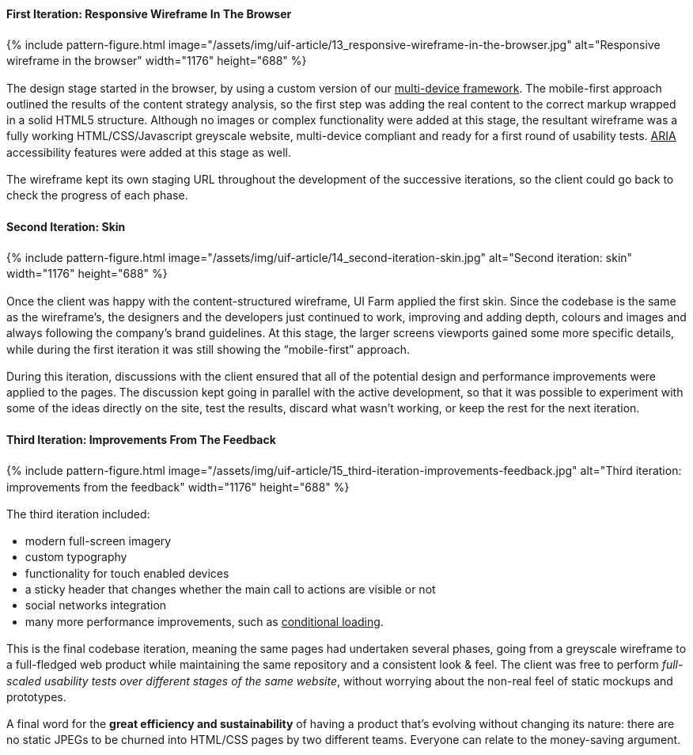 #### First Iteration: Responsive Wireframe In The Browser

{% include pattern-figure.html image="/assets/img/uif-article/13_responsive-wireframe-in-the-browser.jpg" alt="Responsive wireframe in the browser" width="1176" height="688" %}

The design stage started in the browser, by using a custom version of our [multi-device framework](https://web.archive.org/web/20161021070205/http://uifarm.co.uk/responsifarm-powerful-bespoke-solution-for-your-website/). The mobile-first approach outlined the results of the content strategy analysis, so the first step was adding the real content to the correct markup wrapped in a solid HTML5 structure. Although no images or complex functionality were added at this stage, the resultant wireframe was a fully working HTML/CSS/Javascript greyscale website, multi-device compliant and ready for a first round of usability tests. [ARIA](https://www.w3.org/WAI/intro/aria) accessibility features were added at this stage as well.

The wireframe kept its own staging URL throughout the development of the successive iterations, so the client could go back to check the progress of each phase.

#### Second Iteration: Skin

{% include pattern-figure.html image="/assets/img/uif-article/14_second-iteration-skin.jpg" alt="Second iteration: skin" width="1176" height="688" %}

Once the client was happy with the content-structured wireframe, UI Farm applied the first skin. Since the codebase is the same as the wireframe’s, the designers and the developers just continued to work, improving and adding depth, colours and images and always following the company’s brand guidelines. At this stage, the larger screens viewports gained some more specific details, while during the first iteration it was still showing the “mobile-first” approach.

During this iteration, discussions with the client ensured that all of the potential design and performance improvements were applied to the pages. The discussion kept going in parallel with the active development, so that it was possible to experiment with some of the ideas directly on the site, test the results, discard what wasn’t working, or keep the rest for the next iteration.

#### Third Iteration: Improvements From The Feedback

{% include pattern-figure.html image="/assets/img/uif-article/15_third-iteration-improvements-feedback.jpg" alt="Third iteration: improvements from the feedback" width="1176" height="688" %}

The third iteration included:

- modern full-screen imagery
- custom typography
- functionality for touch enabled devices
- a sticky header that changes whether the main call to actions are visible or not
- social networks integration
- many more performance improvements, such as [conditional loading](https://adactio.com/journal/5414).

This is the final codebase iteration, meaning the same pages had undertaken several phases, going from a greyscale wireframe to a full-fledged web product while maintaining the same repository and a consistent look & feel. The client was free to perform *full-scaled usability tests over different stages of the same website*, without worrying about the non-real feel of static mockups and prototypes.

A final word for the **great efficiency and sustainability** of having a product that’s evolving without changing its nature: there are no static JPEGs to be churned into HTML/CSS pages by two different teams. Everyone can relate to the money-saving argument.
